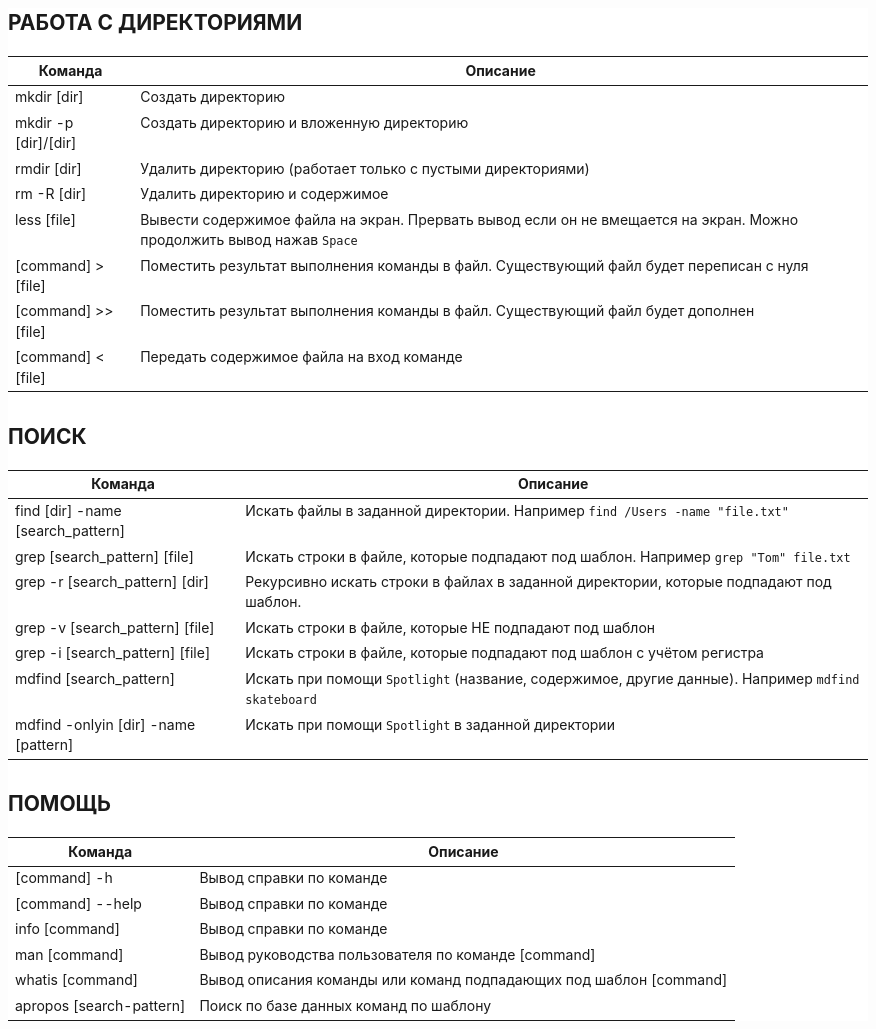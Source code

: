 ## РАБОТА С ДИРЕКТОРИЯМИ

| Команда | Описание |
| ----------- | ----------- |
| mkdir [dir] | Создать директорию |
| mkdir -p [dir]/[dir] |  Создать директорию и вложенную директорию |
| rmdir [dir] | Удалить директорию (работает только с пустыми директориями) |
| rm -R [dir] | Удалить директорию и содержимое |
| less [file]|  Вывести содержимое файла на экран. Прервать вывод если он не вмещается на экран. Можно продолжить вывод нажав `Space`  |
| [command] > [file] |  Поместить результат выполнения команды в файл. Существующий файл будет переписан с нуля |
| [command] >> [file] | Поместить результат выполнения команды в файл. Существующий файл будет дополнен |
| [command] < [file] |  Передать содержимое файла на вход команде |

## ПОИСК

| Команда | Описание |
| ----------- | ----------- |
| find [dir] -name [search_pattern] | Искать файлы в заданной директории. Например `find /Users -name "file.txt"` |
| grep [search_pattern] [file] | Искать строки в файле, которые подпадают под шаблон. Например `grep "Tom" file.txt` |
| grep -r [search_pattern] [dir] | Рекурсивно искать строки в файлах в заданной директории, которые подпадают под шаблон. |
| grep -v [search_pattern] [file] | Искать строки в файле, которые НЕ подпадают под шаблон |
| grep -i [search_pattern] [file] | Искать строки в файле, которые подпадают под шаблон с учётом регистра |
| mdfind [search_pattern] | Искать при помощи `Spotlight` (название, содержимое, другие данные). Например `mdfind skateboard` |
| mdfind -onlyin [dir] -name [pattern] | Искать при помощи `Spotlight` в заданной директории |

## ПОМОЩЬ

| Команда | Описание |
| ----------- | ----------- |
| [command] -h |  Вывод справки по команде|
| [command] --help | Вывод справки по команде |
| info [command] | Вывод справки по команде |
| man [command] |  Вывод руководства пользователя по команде [command] |
| whatis [command] | Вывод описания команды или команд подпадающих под шаблон [command] |
| apropos [search-pattern] | Поиск по базе данных команд по шаблону |
